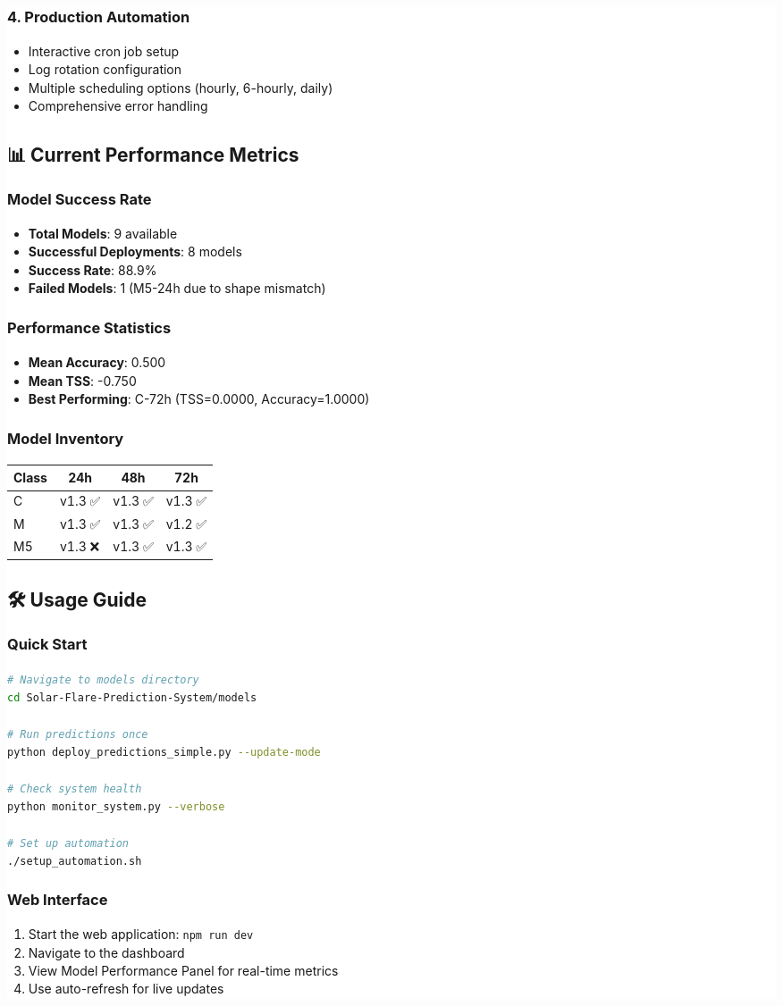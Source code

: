 ### 4. **Production Automation**
- Interactive cron job setup
- Log rotation configuration
- Multiple scheduling options (hourly, 6-hourly, daily)
- Comprehensive error handling

## 📊 Current Performance Metrics

### Model Success Rate
- **Total Models**: 9 available
- **Successful Deployments**: 8 models
- **Success Rate**: 88.9%
- **Failed Models**: 1 (M5-24h due to shape mismatch)

### Performance Statistics
- **Mean Accuracy**: 0.500
- **Mean TSS**: -0.750
- **Best Performing**: C-72h (TSS=0.0000, Accuracy=1.0000)

### Model Inventory
| Class | 24h | 48h | 72h |
|-------|-----|-----|-----|
| C     | v1.3 ✅ | v1.3 ✅ | v1.3 ✅ |
| M     | v1.3 ✅ | v1.3 ✅ | v1.2 ✅ |
| M5    | v1.3 ❌ | v1.3 ✅ | v1.3 ✅ |

## 🛠️ Usage Guide

### Quick Start
```bash
# Navigate to models directory
cd Solar-Flare-Prediction-System/models

# Run predictions once
python deploy_predictions_simple.py --update-mode

# Check system health
python monitor_system.py --verbose

# Set up automation
./setup_automation.sh
```

### Web Interface
1. Start the web application: `npm run dev`
2. Navigate to the dashboard
3. View Model Performance Panel for real-time metrics
4. Use auto-refresh for live updates
